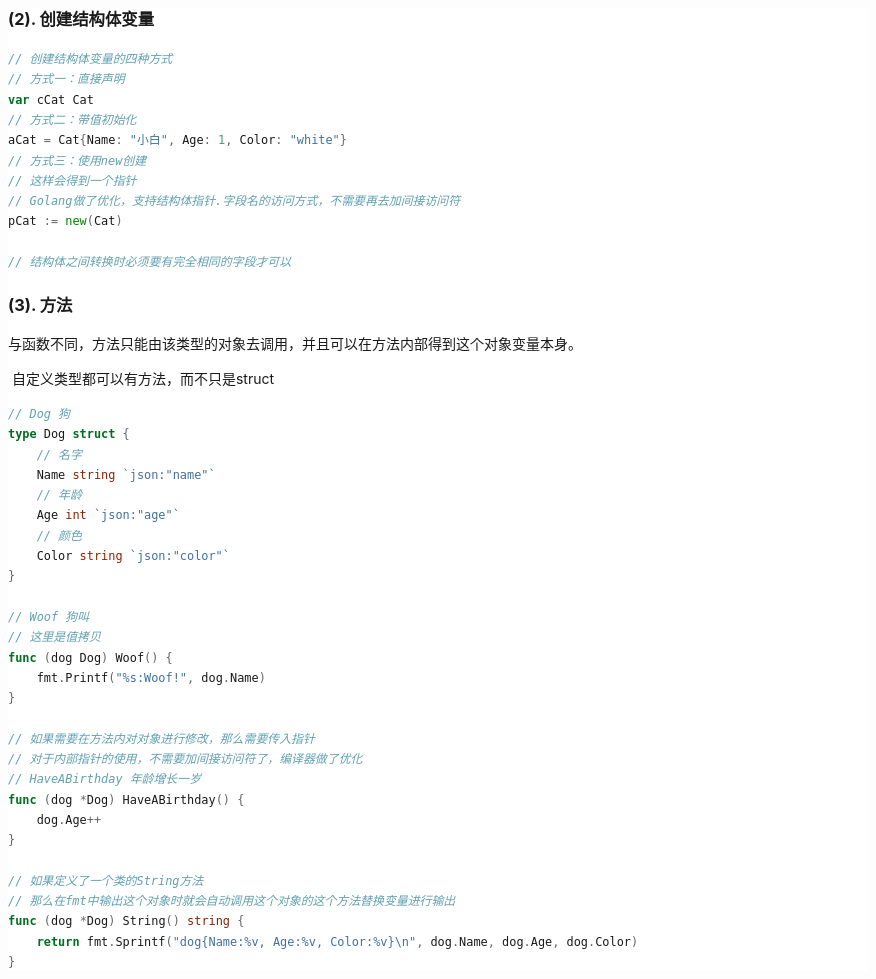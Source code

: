 ### (2). 创建结构体变量

```go
// 创建结构体变量的四种方式
// 方式一：直接声明
var cCat Cat
// 方式二：带值初始化
aCat = Cat{Name: "小白", Age: 1, Color: "white"}
// 方式三：使用new创建
// 这样会得到一个指针
// Golang做了优化，支持结构体指针.字段名的访问方式，不需要再去加间接访问符
pCat := new(Cat)

// 结构体之间转换时必须要有完全相同的字段才可以
```

### (3). 方法

​		与函数不同，方法只能由该类型的对象去调用，并且可以在方法内部得到这个对象变量本身。

​		自定义类型都可以有方法，而不只是struct

```go
// Dog 狗
type Dog struct {
	// 名字
	Name string `json:"name"`
	// 年龄
	Age int `json:"age"`
	// 颜色
	Color string `json:"color"`
}

// Woof 狗叫
// 这里是值拷贝
func (dog Dog) Woof() {
	fmt.Printf("%s:Woof!", dog.Name)
}

// 如果需要在方法内对对象进行修改，那么需要传入指针
// 对于内部指针的使用，不需要加间接访问符了，编译器做了优化
// HaveABirthday 年龄增长一岁
func (dog *Dog) HaveABirthday() {
	dog.Age++
}

// 如果定义了一个类的String方法
// 那么在fmt中输出这个对象时就会自动调用这个对象的这个方法替换变量进行输出
func (dog *Dog) String() string {
	return fmt.Sprintf("dog{Name:%v, Age:%v, Color:%v}\n", dog.Name, dog.Age, dog.Color)
}
```
